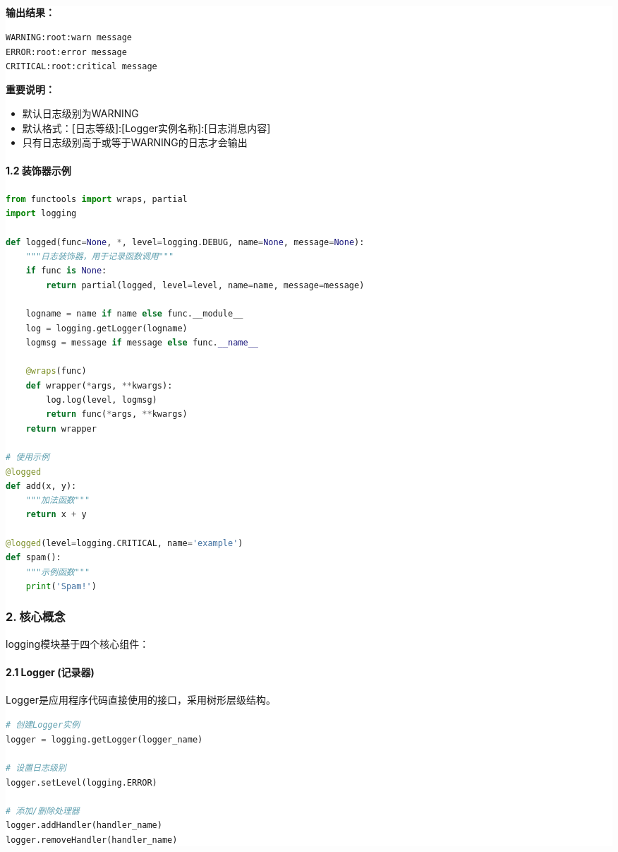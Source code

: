 **输出结果：**
```
WARNING:root:warn message
ERROR:root:error message
CRITICAL:root:critical message
```

**重要说明：**
- 默认日志级别为WARNING
- 默认格式：[日志等级]:[Logger实例名称]:[日志消息内容]
- 只有日志级别高于或等于WARNING的日志才会输出

#### 1.2 装饰器示例

```python
from functools import wraps, partial
import logging

def logged(func=None, *, level=logging.DEBUG, name=None, message=None):
    """日志装饰器，用于记录函数调用"""
    if func is None:
        return partial(logged, level=level, name=name, message=message)

    logname = name if name else func.__module__
    log = logging.getLogger(logname)
    logmsg = message if message else func.__name__
    
    @wraps(func)
    def wrapper(*args, **kwargs):
        log.log(level, logmsg)
        return func(*args, **kwargs)
    return wrapper

# 使用示例
@logged
def add(x, y):
    """加法函数"""
    return x + y

@logged(level=logging.CRITICAL, name='example')
def spam():
    """示例函数"""
    print('Spam!')
```

### 2. 核心概念

logging模块基于四个核心组件：

#### 2.1 Logger (记录器)

Logger是应用程序代码直接使用的接口，采用树形层级结构。

```python
# 创建Logger实例
logger = logging.getLogger(logger_name)

# 设置日志级别
logger.setLevel(logging.ERROR)

# 添加/删除处理器
logger.addHandler(handler_name)
logger.removeHandler(handler_name)
```
